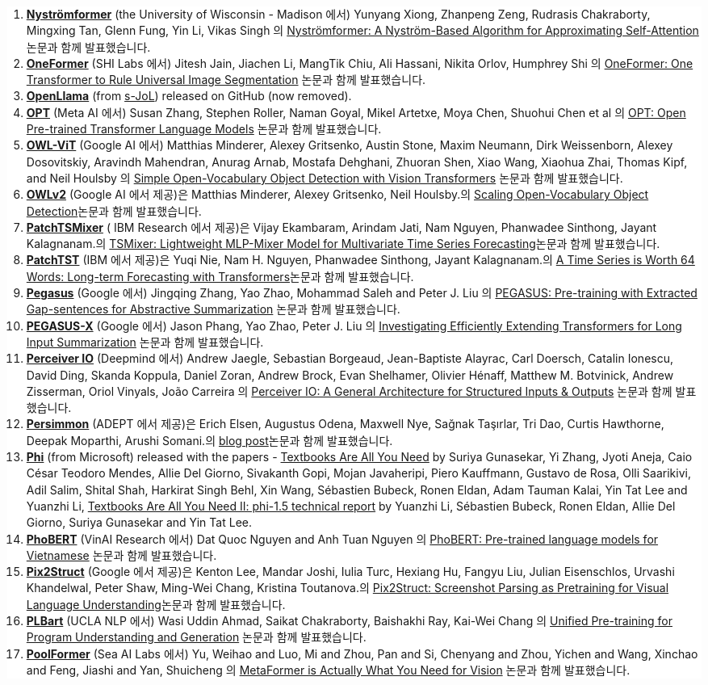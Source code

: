 1. **[Nyströmformer](https://huggingface.co/docs/transformers/model_doc/nystromformer)** (the University of Wisconsin - Madison 에서) Yunyang Xiong, Zhanpeng Zeng, Rudrasis Chakraborty, Mingxing Tan, Glenn Fung, Yin Li, Vikas Singh 의 [Nyströmformer: A Nyström-Based Algorithm for Approximating Self-Attention](https://arxiv.org/abs/2102.03902) 논문과 함께 발표했습니다.
1. **[OneFormer](https://huggingface.co/docs/transformers/model_doc/oneformer)** (SHI Labs 에서) Jitesh Jain, Jiachen Li, MangTik Chiu, Ali Hassani, Nikita Orlov, Humphrey Shi 의 [OneFormer: One Transformer to Rule Universal Image Segmentation](https://arxiv.org/abs/2211.06220) 논문과 함께 발표했습니다.
1. **[OpenLlama](https://huggingface.co/docs/transformers/model_doc/open-llama)** (from [s-JoL](https://huggingface.co/s-JoL)) released on GitHub (now removed).
1. **[OPT](https://huggingface.co/docs/transformers/master/model_doc/opt)** (Meta AI 에서) Susan Zhang, Stephen Roller, Naman Goyal, Mikel Artetxe, Moya Chen, Shuohui Chen et al 의 [OPT: Open Pre-trained Transformer Language Models](https://arxiv.org/abs/2205.01068) 논문과 함께 발표했습니다.
1. **[OWL-ViT](https://huggingface.co/docs/transformers/model_doc/owlvit)** (Google AI 에서) Matthias Minderer, Alexey Gritsenko, Austin Stone, Maxim Neumann, Dirk Weissenborn, Alexey Dosovitskiy, Aravindh Mahendran, Anurag Arnab, Mostafa Dehghani, Zhuoran Shen, Xiao Wang, Xiaohua Zhai, Thomas Kipf, and Neil Houlsby 의 [Simple Open-Vocabulary Object Detection with Vision Transformers](https://arxiv.org/abs/2205.06230) 논문과 함께 발표했습니다.
1. **[OWLv2](https://huggingface.co/docs/transformers/model_doc/owlv2)** (Google AI 에서 제공)은 Matthias Minderer, Alexey Gritsenko, Neil Houlsby.의 [Scaling Open-Vocabulary Object Detection](https://arxiv.org/abs/2306.09683)논문과 함께 발표했습니다.
1. **[PatchTSMixer](https://huggingface.co/docs/transformers/model_doc/patchtsmixer)** ( IBM Research 에서 제공)은 Vijay Ekambaram, Arindam Jati, Nam Nguyen, Phanwadee Sinthong, Jayant Kalagnanam.의 [TSMixer: Lightweight MLP-Mixer Model for Multivariate Time Series Forecasting](https://arxiv.org/pdf/2306.09364.pdf)논문과 함께 발표했습니다.
1. **[PatchTST](https://huggingface.co/docs/transformers/model_doc/patchtst)** (IBM 에서 제공)은 Yuqi Nie, Nam H. Nguyen, Phanwadee Sinthong, Jayant Kalagnanam.의 [A Time Series is Worth 64 Words: Long-term Forecasting with Transformers](https://arxiv.org/pdf/2211.14730.pdf)논문과 함께 발표했습니다.
1. **[Pegasus](https://huggingface.co/docs/transformers/model_doc/pegasus)** (Google 에서) Jingqing Zhang, Yao Zhao, Mohammad Saleh and Peter J. Liu 의 [PEGASUS: Pre-training with Extracted Gap-sentences for Abstractive Summarization](https://arxiv.org/abs/1912.08777) 논문과 함께 발표했습니다.
1. **[PEGASUS-X](https://huggingface.co/docs/transformers/model_doc/pegasus_x)** (Google 에서) Jason Phang, Yao Zhao, Peter J. Liu 의 [Investigating Efficiently Extending Transformers for Long Input Summarization](https://arxiv.org/abs/2208.04347) 논문과 함께 발표했습니다.
1. **[Perceiver IO](https://huggingface.co/docs/transformers/model_doc/perceiver)** (Deepmind 에서) Andrew Jaegle, Sebastian Borgeaud, Jean-Baptiste Alayrac, Carl Doersch, Catalin Ionescu, David Ding, Skanda Koppula, Daniel Zoran, Andrew Brock, Evan Shelhamer, Olivier Hénaff, Matthew M. Botvinick, Andrew Zisserman, Oriol Vinyals, João Carreira 의 [Perceiver IO: A General Architecture for Structured Inputs & Outputs](https://arxiv.org/abs/2107.14795) 논문과 함께 발표했습니다.
1. **[Persimmon](https://huggingface.co/docs/transformers/model_doc/persimmon)** (ADEPT 에서 제공)은 Erich Elsen, Augustus Odena, Maxwell Nye, Sağnak Taşırlar, Tri Dao, Curtis Hawthorne, Deepak Moparthi, Arushi Somani.의 [blog post](https://www.adept.ai/blog/persimmon-8b)논문과 함께 발표했습니다.
1. **[Phi](https://huggingface.co/docs/transformers/model_doc/phi)** (from Microsoft) released with the papers - [Textbooks Are All You Need](https://arxiv.org/abs/2306.11644) by Suriya Gunasekar, Yi Zhang, Jyoti Aneja, Caio César Teodoro Mendes, Allie Del Giorno, Sivakanth Gopi, Mojan Javaheripi, Piero Kauffmann, Gustavo de Rosa, Olli Saarikivi, Adil Salim, Shital Shah, Harkirat Singh Behl, Xin Wang, Sébastien Bubeck, Ronen Eldan, Adam Tauman Kalai, Yin Tat Lee and Yuanzhi Li, [Textbooks Are All You Need II: phi-1.5 technical report](https://arxiv.org/abs/2309.05463) by Yuanzhi Li, Sébastien Bubeck, Ronen Eldan, Allie Del Giorno, Suriya Gunasekar and Yin Tat Lee.
1. **[PhoBERT](https://huggingface.co/docs/transformers/model_doc/phobert)** (VinAI Research 에서) Dat Quoc Nguyen and Anh Tuan Nguyen 의 [PhoBERT: Pre-trained language models for Vietnamese](https://www.aclweb.org/anthology/2020.findings-emnlp.92/) 논문과 함께 발표했습니다.
1. **[Pix2Struct](https://huggingface.co/docs/transformers/model_doc/pix2struct)** (Google 에서 제공)은 Kenton Lee, Mandar Joshi, Iulia Turc, Hexiang Hu, Fangyu Liu, Julian Eisenschlos, Urvashi Khandelwal, Peter Shaw, Ming-Wei Chang, Kristina Toutanova.의 [Pix2Struct: Screenshot Parsing as Pretraining for Visual Language Understanding](https://arxiv.org/abs/2210.03347)논문과 함께 발표했습니다.
1. **[PLBart](https://huggingface.co/docs/transformers/model_doc/plbart)** (UCLA NLP 에서) Wasi Uddin Ahmad, Saikat Chakraborty, Baishakhi Ray, Kai-Wei Chang 의 [Unified Pre-training for Program Understanding and Generation](https://arxiv.org/abs/2103.06333) 논문과 함께 발표했습니다.
1. **[PoolFormer](https://huggingface.co/docs/transformers/model_doc/poolformer)** (Sea AI Labs 에서) Yu, Weihao and Luo, Mi and Zhou, Pan and Si, Chenyang and Zhou, Yichen and Wang, Xinchao and Feng, Jiashi and Yan, Shuicheng 의 [MetaFormer is Actually What You Need for Vision](https://arxiv.org/abs/2111.11418) 논문과 함께 발표했습니다.